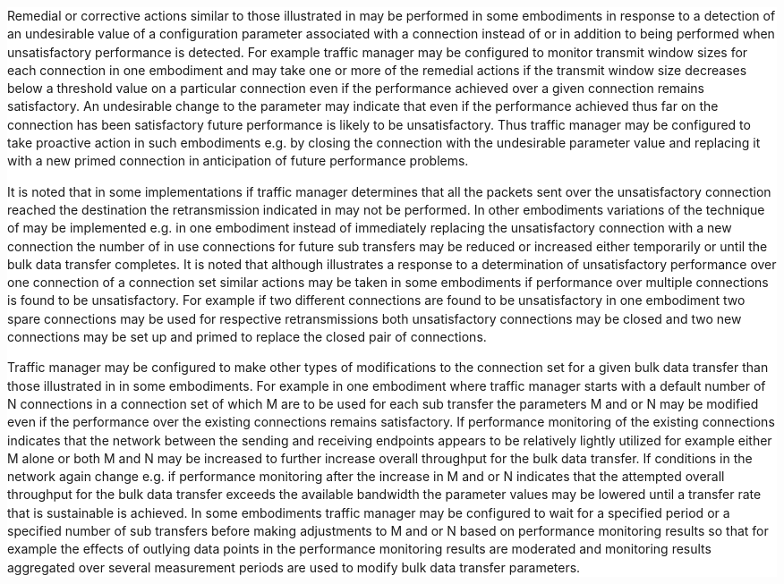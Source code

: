 Remedial or corrective actions similar to those illustrated in may be performed in some embodiments in response to a detection of an undesirable value of a configuration parameter associated with a connection instead of or in addition to being performed when unsatisfactory performance is detected. For example traffic manager may be configured to monitor transmit window sizes for each connection in one embodiment and may take one or more of the remedial actions if the transmit window size decreases below a threshold value on a particular connection even if the performance achieved over a given connection remains satisfactory. An undesirable change to the parameter may indicate that even if the performance achieved thus far on the connection has been satisfactory future performance is likely to be unsatisfactory. Thus traffic manager may be configured to take proactive action in such embodiments e.g. by closing the connection with the undesirable parameter value and replacing it with a new primed connection in anticipation of future performance problems.

It is noted that in some implementations if traffic manager determines that all the packets sent over the unsatisfactory connection reached the destination the retransmission indicated in may not be performed. In other embodiments variations of the technique of may be implemented e.g. in one embodiment instead of immediately replacing the unsatisfactory connection with a new connection the number of in use connections for future sub transfers may be reduced or increased either temporarily or until the bulk data transfer completes. It is noted that although illustrates a response to a determination of unsatisfactory performance over one connection of a connection set similar actions may be taken in some embodiments if performance over multiple connections is found to be unsatisfactory. For example if two different connections are found to be unsatisfactory in one embodiment two spare connections may be used for respective retransmissions both unsatisfactory connections may be closed and two new connections may be set up and primed to replace the closed pair of connections.

Traffic manager may be configured to make other types of modifications to the connection set for a given bulk data transfer than those illustrated in in some embodiments. For example in one embodiment where traffic manager starts with a default number of N connections in a connection set of which M are to be used for each sub transfer the parameters M and or N may be modified even if the performance over the existing connections remains satisfactory. If performance monitoring of the existing connections indicates that the network between the sending and receiving endpoints appears to be relatively lightly utilized for example either M alone or both M and N may be increased to further increase overall throughput for the bulk data transfer. If conditions in the network again change e.g. if performance monitoring after the increase in M and or N indicates that the attempted overall throughput for the bulk data transfer exceeds the available bandwidth the parameter values may be lowered until a transfer rate that is sustainable is achieved. In some embodiments traffic manager may be configured to wait for a specified period or a specified number of sub transfers before making adjustments to M and or N based on performance monitoring results so that for example the effects of outlying data points in the performance monitoring results are moderated and monitoring results aggregated over several measurement periods are used to modify bulk data transfer parameters.
